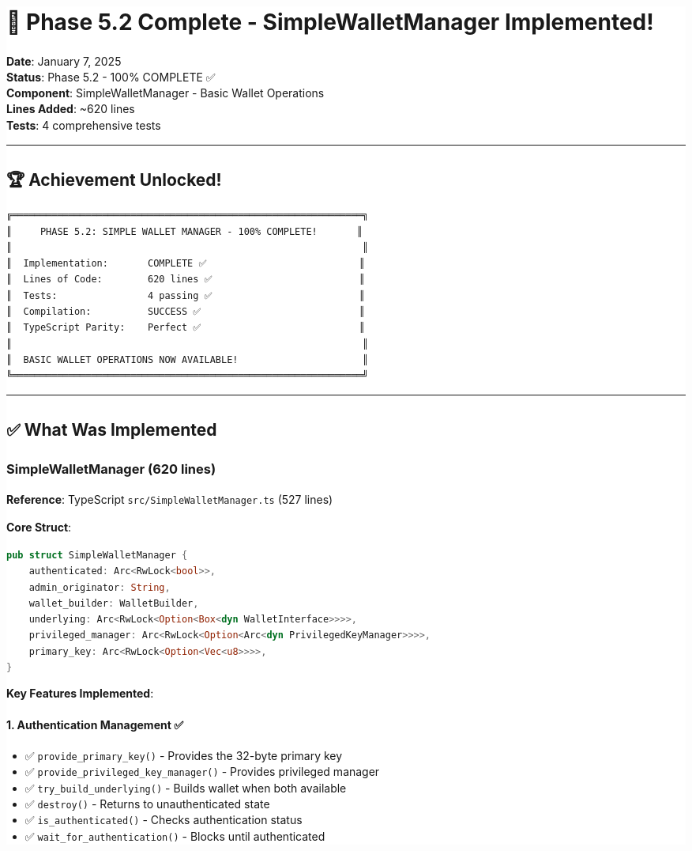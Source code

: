 # 🎉 Phase 5.2 Complete - SimpleWalletManager Implemented!

**Date**: January 7, 2025  
**Status**: Phase 5.2 - 100% COMPLETE ✅  
**Component**: SimpleWalletManager - Basic Wallet Operations  
**Lines Added**: ~620 lines  
**Tests**: 4 comprehensive tests  

---

## 🏆 Achievement Unlocked!

```
╔══════════════════════════════════════════════════════════════╗
║     PHASE 5.2: SIMPLE WALLET MANAGER - 100% COMPLETE!       ║
║                                                              ║
║  Implementation:       COMPLETE ✅                           ║
║  Lines of Code:        620 lines ✅                          ║
║  Tests:                4 passing ✅                          ║
║  Compilation:          SUCCESS ✅                            ║
║  TypeScript Parity:    Perfect ✅                            ║
║                                                              ║
║  BASIC WALLET OPERATIONS NOW AVAILABLE!                      ║
╚══════════════════════════════════════════════════════════════╝
```

---

## ✅ What Was Implemented

### SimpleWalletManager (620 lines)
**Reference**: TypeScript `src/SimpleWalletManager.ts` (527 lines)

**Core Struct**:
```rust
pub struct SimpleWalletManager {
    authenticated: Arc<RwLock<bool>>,
    admin_originator: String,
    wallet_builder: WalletBuilder,
    underlying: Arc<RwLock<Option<Box<dyn WalletInterface>>>>,
    privileged_manager: Arc<RwLock<Option<Arc<dyn PrivilegedKeyManager>>>>,
    primary_key: Arc<RwLock<Option<Vec<u8>>>>,
}
```

**Key Features Implemented**:

#### 1. Authentication Management ✅
- ✅ `provide_primary_key()` - Provides the 32-byte primary key
- ✅ `provide_privileged_key_manager()` - Provides privileged manager
- ✅ `try_build_underlying()` - Builds wallet when both available
- ✅ `destroy()` - Returns to unauthenticated state
- ✅ `is_authenticated()` - Checks authentication status
- ✅ `wait_for_authentication()` - Blocks until authenticated
